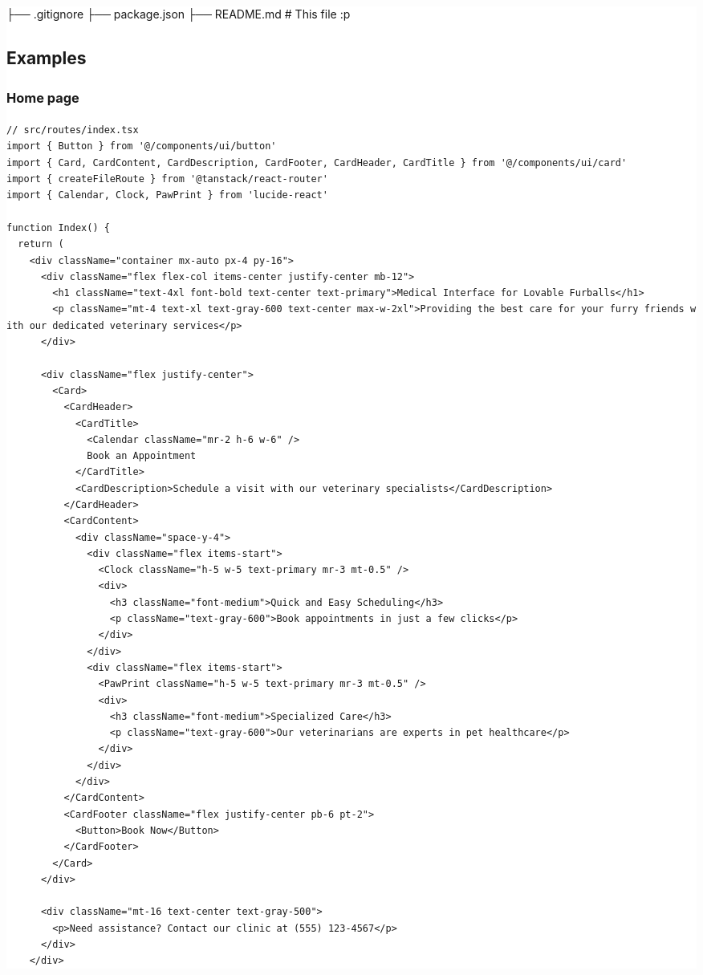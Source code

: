 ├── .gitignore
├── package.json
├── README.md              # This file :p

## Examples

### Home page

```tsx
// src/routes/index.tsx
import { Button } from '@/components/ui/button'
import { Card, CardContent, CardDescription, CardFooter, CardHeader, CardTitle } from '@/components/ui/card'
import { createFileRoute } from '@tanstack/react-router'
import { Calendar, Clock, PawPrint } from 'lucide-react'

function Index() {
  return (
    <div className="container mx-auto px-4 py-16">
      <div className="flex flex-col items-center justify-center mb-12">
        <h1 className="text-4xl font-bold text-center text-primary">Medical Interface for Lovable Furballs</h1>
        <p className="mt-4 text-xl text-gray-600 text-center max-w-2xl">Providing the best care for your furry friends with our dedicated veterinary services</p>
      </div>

      <div className="flex justify-center">
        <Card>
          <CardHeader>
            <CardTitle>
              <Calendar className="mr-2 h-6 w-6" />
              Book an Appointment
            </CardTitle>
            <CardDescription>Schedule a visit with our veterinary specialists</CardDescription>
          </CardHeader>
          <CardContent>
            <div className="space-y-4">
              <div className="flex items-start">
                <Clock className="h-5 w-5 text-primary mr-3 mt-0.5" />
                <div>
                  <h3 className="font-medium">Quick and Easy Scheduling</h3>
                  <p className="text-gray-600">Book appointments in just a few clicks</p>
                </div>
              </div>
              <div className="flex items-start">
                <PawPrint className="h-5 w-5 text-primary mr-3 mt-0.5" />
                <div>
                  <h3 className="font-medium">Specialized Care</h3>
                  <p className="text-gray-600">Our veterinarians are experts in pet healthcare</p>
                </div>
              </div>
            </div>
          </CardContent>
          <CardFooter className="flex justify-center pb-6 pt-2">
            <Button>Book Now</Button>
          </CardFooter>
        </Card>
      </div>

      <div className="mt-16 text-center text-gray-500">
        <p>Need assistance? Contact our clinic at (555) 123-4567</p>
      </div>
    </div>
```